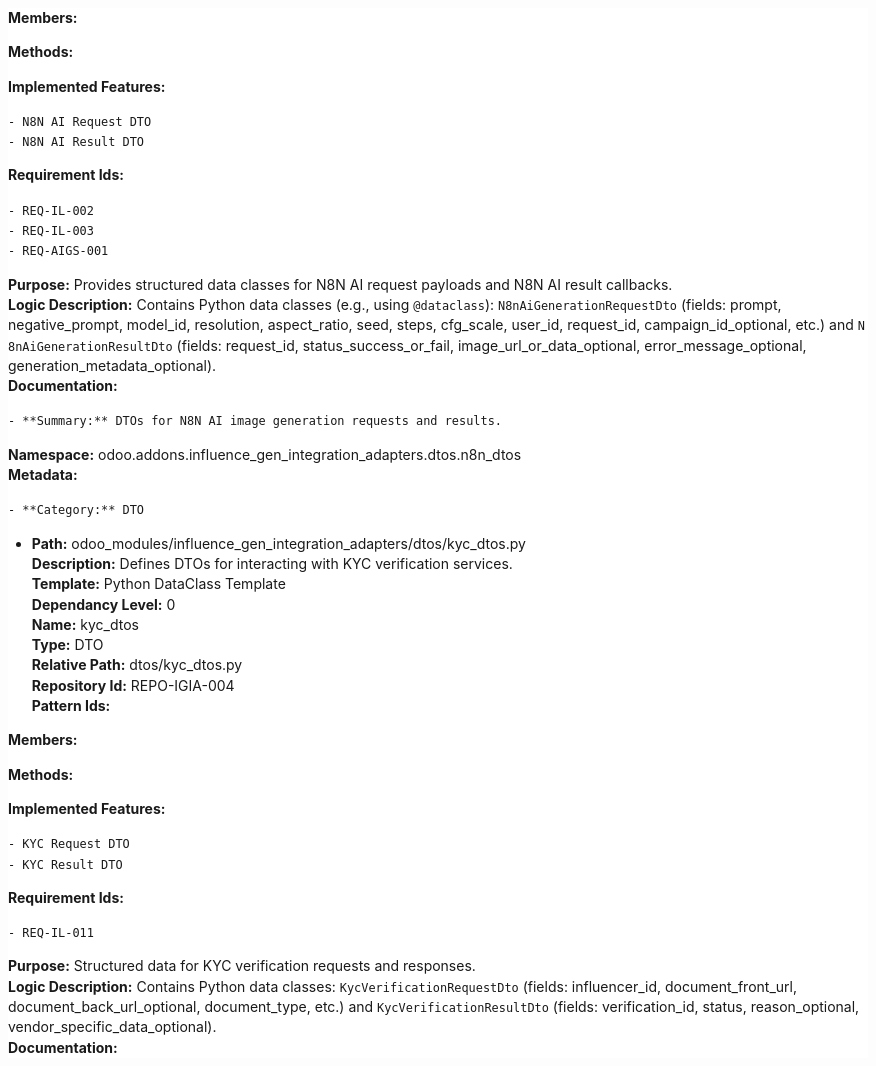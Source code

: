     
**Members:**
    
    
**Methods:**
    
    
**Implemented Features:**
    
    - N8N AI Request DTO
    - N8N AI Result DTO
    
**Requirement Ids:**
    
    - REQ-IL-002
    - REQ-IL-003
    - REQ-AIGS-001
    
**Purpose:** Provides structured data classes for N8N AI request payloads and N8N AI result callbacks.  
**Logic Description:** Contains Python data classes (e.g., using `@dataclass`): `N8nAiGenerationRequestDto` (fields: prompt, negative_prompt, model_id, resolution, aspect_ratio, seed, steps, cfg_scale, user_id, request_id, campaign_id_optional, etc.) and `N8nAiGenerationResultDto` (fields: request_id, status_success_or_fail, image_url_or_data_optional, error_message_optional, generation_metadata_optional).  
**Documentation:**
    
    - **Summary:** DTOs for N8N AI image generation requests and results.
    
**Namespace:** odoo.addons.influence_gen_integration_adapters.dtos.n8n_dtos  
**Metadata:**
    
    - **Category:** DTO
    
- **Path:** odoo_modules/influence_gen_integration_adapters/dtos/kyc_dtos.py  
**Description:** Defines DTOs for interacting with KYC verification services.  
**Template:** Python DataClass Template  
**Dependancy Level:** 0  
**Name:** kyc_dtos  
**Type:** DTO  
**Relative Path:** dtos/kyc_dtos.py  
**Repository Id:** REPO-IGIA-004  
**Pattern Ids:**
    
    
**Members:**
    
    
**Methods:**
    
    
**Implemented Features:**
    
    - KYC Request DTO
    - KYC Result DTO
    
**Requirement Ids:**
    
    - REQ-IL-011
    
**Purpose:** Structured data for KYC verification requests and responses.  
**Logic Description:** Contains Python data classes: `KycVerificationRequestDto` (fields: influencer_id, document_front_url, document_back_url_optional, document_type, etc.) and `KycVerificationResultDto` (fields: verification_id, status, reason_optional, vendor_specific_data_optional).  
**Documentation:**
    